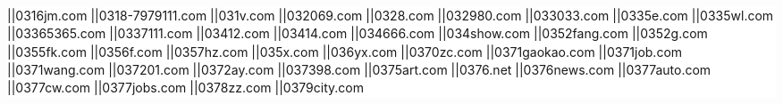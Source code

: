 ||0316jm.com
||0318-7979111.com
||031v.com
||032069.com
||0328.com
||032980.com
||033033.com
||0335e.com
||0335wl.com
||03365365.com
||0337111.com
||03412.com
||03414.com
||034666.com
||034show.com
||0352fang.com
||0352g.com
||0355fk.com
||0356f.com
||0357hz.com
||035x.com
||036yx.com
||0370zc.com
||0371gaokao.com
||0371job.com
||0371wang.com
||037201.com
||0372ay.com
||037398.com
||0375art.com
||0376.net
||0376news.com
||0377auto.com
||0377cw.com
||0377jobs.com
||0378zz.com
||0379city.com